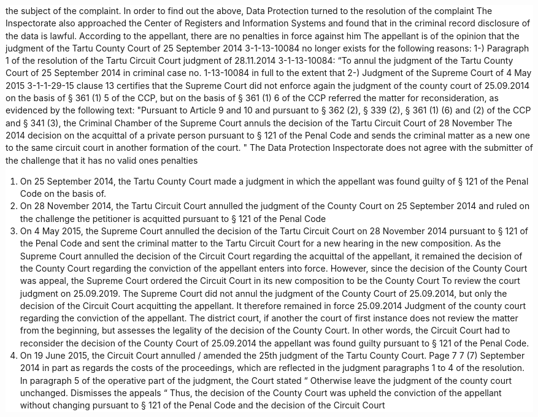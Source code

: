 the subject of the complaint. In order to find out the above, Data Protection turned to the resolution of the complaint
The Inspectorate also approached the Center of Registers and Information Systems and found that in the criminal record
disclosure of the data is lawful.
According to the appellant, there are no penalties in force against him
The appellant is of the opinion that the judgment of the Tartu County Court of 25 September 2014 3-1-13-10084
no longer exists for the following reasons:
1-) Paragraph 1 of the resolution of the Tartu Circuit Court judgment of 28.11.2014 3-1-13-10084:
“To annul the judgment of the Tartu County Court of 25 September 2014 in criminal case no. 1-13-10084 in full
to the extent that
2-) Judgment of the Supreme Court of 4 May 2015 3-1-1-29-15 clause 13 certifies that the Supreme Court did not enforce
again the judgment of the county court of 25.09.2014 on the basis of § 361 (1) 5 of the CCP, but on the basis of § 361 (1) 6 of the CCP
referred the matter for reconsideration, as evidenced by the following text: "Pursuant to Article
9 and 10 and pursuant to § 362 (2), § 339 (2), § 361 (1) (6) and (2) of the CCP and §
341 (3), the Criminal Chamber of the Supreme Court annuls the decision of the Tartu Circuit Court of 28 November
The 2014 decision on the acquittal of a private person pursuant to § 121 of the Penal Code and sends the criminal matter as a new one
to the same circuit court in another formation of the court. "
The Data Protection Inspectorate does not agree with the submitter of the challenge that it has no valid ones
penalties
1. On 25 September 2014, the Tartu County Court made a judgment in which the appellant was found guilty of § 121 of the Penal Code
on the basis of.
2. On 28 November 2014, the Tartu Circuit Court annulled the judgment of the County Court on 25 September 2014 and ruled on the challenge
the petitioner is acquitted pursuant to § 121 of the Penal Code
3. On 4 May 2015, the Supreme Court annulled the decision of the Tartu Circuit Court on 28 November 2014
pursuant to § 121 of the Penal Code and sent the criminal matter to the Tartu Circuit Court for a new hearing
in the new composition.
As the Supreme Court annulled the decision of the Circuit Court regarding the acquittal of the appellant, it remained
the decision of the County Court regarding the conviction of the appellant enters into force. However, since the decision of the County Court was
appeal, the Supreme Court ordered the Circuit Court in its new composition to be the County Court
To review the court judgment on 25.09.2019. The Supreme Court did not annul the judgment of the County Court of 25.09.2014,
but only the decision of the Circuit Court acquitting the appellant. It therefore remained in force
25.09.2014 Judgment of the county court regarding the conviction of the appellant. The district court, if another
the court of first instance does not review the matter from the beginning, but assesses the legality of the decision of the County Court.
In other words, the Circuit Court had to reconsider the decision of the County Court of 25.09.2014
the appellant was found guilty pursuant to § 121 of the Penal Code.
4. On 19 June 2015, the Circuit Court annulled / amended the 25th judgment of the Tartu County Court.
Page 7
7 (7)
September 2014 in part as regards the costs of the proceedings, which are reflected in the judgment
paragraphs 1 to 4 of the resolution. In paragraph 5 of the operative part of the judgment, the Court stated “ Otherwise
leave the judgment of the county court unchanged. Dismisses the appeals “ Thus, the decision of the County Court was upheld
the conviction of the appellant without changing pursuant to § 121 of the Penal Code and the decision of the Circuit Court